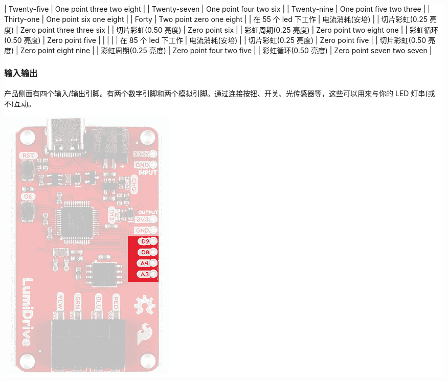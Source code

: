 | Twenty-five | One point three two eight |
| Twenty-seven | One point four two six |
| Twenty-nine | One point five two three |
| Thirty-one | One point six one eight |
| Forty | Two point zero one eight |
| 在 55 个 led 下工作 | 电流消耗(安培) |
| 切片彩虹(0.25 亮度) | Zero point three three six |
| 切片彩虹(0.50 亮度) | Zero point six |
| 彩虹周期(0.25 亮度) | Zero point two eight one |
| 彩虹循环(0.50 亮度) | Zero point five |
|  |  |
| 在 85 个 led 下工作 | 电流消耗(安培) |
| 切片彩虹(0.25 亮度) | Zero point five |
| 切片彩虹(0.50 亮度) | Zero point eight nine |
| 彩虹周期(0.25 亮度) | Zero point four two five |
| 彩虹循环(0.50 亮度) | Zero point seven two seven |

### 输入输出

产品侧面有四个输入/输出引脚。有两个数字引脚和两个模拟引脚。通过连接按钮、开关、光传感器等，这些可以用来与你的 LED 灯串(或不)互动。

[![This picture shows the top side of the product with the usb-c connector facing up, highlighting the four lowest plated through holes as input and output pins.](img/a1f43a516e2acd39da4ab2e3728c64fd.png)](https://cdn.sparkfun.com/assets/learn_tutorials/8/5/5/DIgital_Analog_Pins.jpg)
